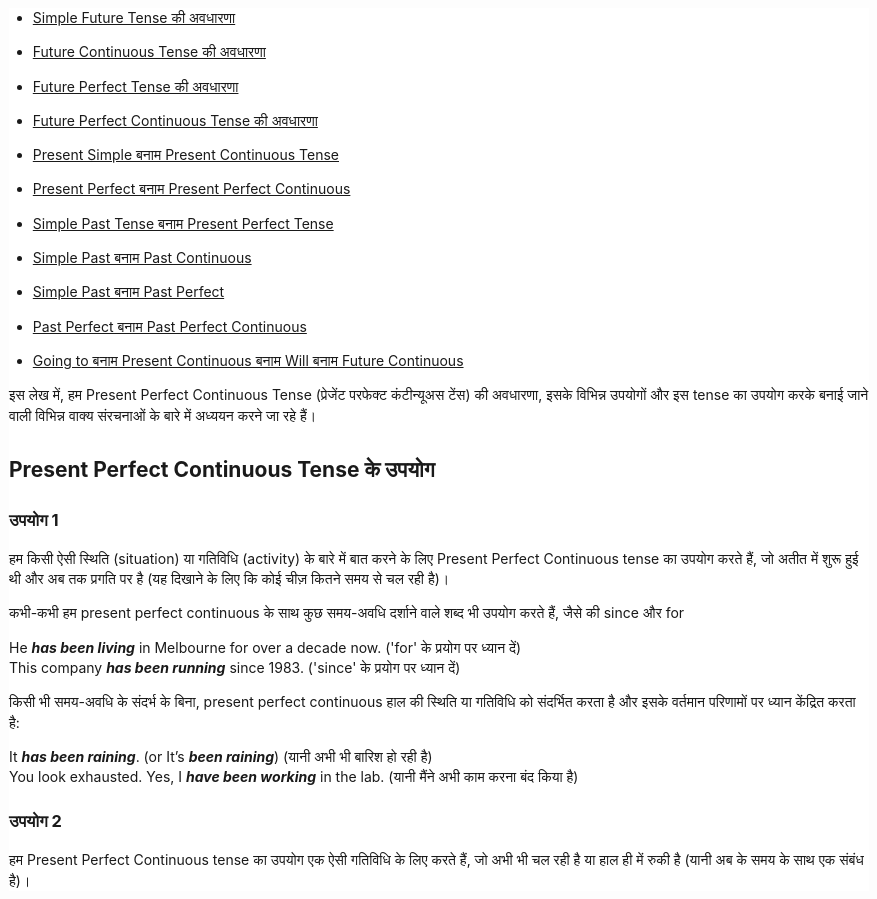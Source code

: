 * <a href="../what-is-simple-future-tense" title="Tenses" class="mak-link">Simple Future Tense की अवधारणा</a> 
* <a href="../what-is-future-continuous-tense" title="Tenses" class="mak-link">Future Continuous Tense की अवधारणा</a> 
* <a href="../what-is-future-perfect-tense" title="Tenses" class="mak-link">Future Perfect Tense की अवधारणा</a> 
* <a href="../what-is-future-perfect-continuous-tense" title="Tenses" class="mak-link">Future Perfect Continuous Tense की अवधारणा</a> 

* <a href="../present-simple-versus-present-continuous" title="Tenses" class="mak-link">Present Simple बनाम Present Continuous Tense</a> 
* <a href="../present-perfect-versus-present-perfect-continuous" title="Tenses" class="mak-link">Present Perfect बनाम Present Perfect Continuous</a> 
* <a href="../simple-past-versus-present-perfect" title="Tenses" class="mak-link">Simple Past Tense बनाम Present Perfect Tense</a> 
* <a href="../simple-past-versus-past-continuous" title="Tenses" class="mak-link">Simple Past बनाम Past Continuous</a> 
* <a href="../simple-past-versus-past-perfect" title="Tenses" class="mak-link">Simple Past बनाम Past Perfect</a> 
* <a href="../past-perfect-versus-past-perfect-continuous" title="Tenses" class="mak-link">Past Perfect बनाम Past Perfect Continuous</a> 
* <a href="../going-to-versus-other-tenses" title="Tenses" class="mak-link">Going to बनाम Present Continuous बनाम Will बनाम Future Continuous</a> 
</div>

इस लेख में, हम Present Perfect Continuous Tense (प्रेजेंट परफेक्ट कंटीन्यूअस टेंस) की अवधारणा, इसके विभिन्न उपयोगों और इस tense का उपयोग करके बनाई जाने वाली विभिन्न वाक्य संरचनाओं के बारे में अध्ययन करने जा रहे हैं।


## Present Perfect Continuous Tense के उपयोग

### उपयोग 1

हम किसी ऐसी स्थिति (situation) या गतिविधि (activity) के बारे में बात करने के लिए Present Perfect Continuous tense का उपयोग करते हैं, जो अतीत में शुरू हुई थी और अब तक प्रगति पर है (यह दिखाने के लिए कि कोई चीज़ कितने समय से चल रही है)।

कभी-कभी हम present perfect continuous के साथ कुछ समय-अवधि दर्शाने वाले शब्द भी उपयोग करते हैं, जैसे की since और for

He ***has been living*** in Melbourne for over a decade now. ('for' के प्रयोग पर ध्यान दें) <br>
This company ***has been running*** since 1983. ('since' के प्रयोग पर ध्यान दें)

किसी भी समय-अवधि के संदर्भ के बिना, present perfect continuous हाल की स्थिति या गतिविधि को संदर्भित करता है और इसके वर्तमान परिणामों पर ध्यान केंद्रित करता है:

It ***has been raining***. (or It’s ***been raining***) (यानी अभी भी बारिश हो रही है) <br>
You look exhausted. Yes, I ***have been working*** in the lab. (यानी मैंने अभी काम करना बंद किया है)

### उपयोग 2

हम Present Perfect Continuous tense का उपयोग एक ऐसी गतिविधि के लिए करते हैं, जो अभी भी चल रही है या हाल ही में रुकी है (यानी अब के समय के साथ एक संबंध है)।
